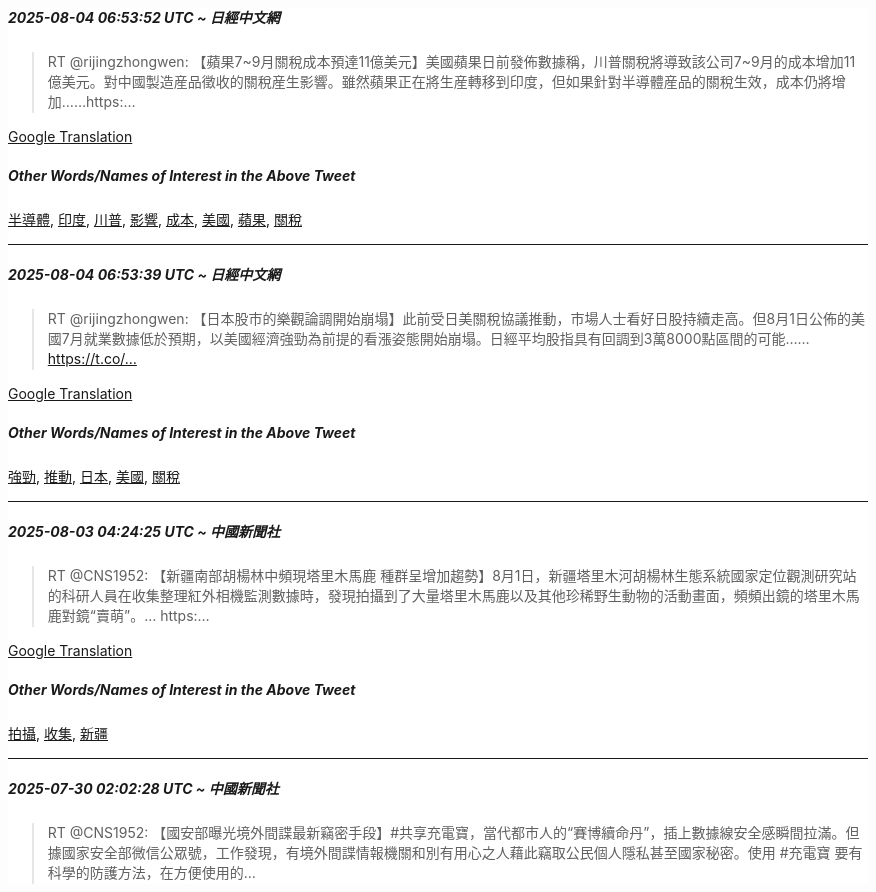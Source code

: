 ##### 2025-08-04 06:53:52 UTC ~ 日經中文網
> RT @rijingzhongwen: 【蘋果7~9月關稅成本預達11億美元】美國蘋果日前發佈數據稱，川普關稅將導致該公司7~9月的成本增加11億美元。對中國製造産品徵收的關稅産生影響。雖然蘋果正在將生産轉移到印度，但如果針對半導體産品的關稅生效，成本仍將增加……https:…

[Google Translation](https://translate.google.com/?hi=en&tab=TT&sl=zh-CN&tl=en&op=translate&text=RT+%40rijingzhongwen%3A+%E3%80%90%E8%98%8B%E6%9E%9C7~9%E6%9C%88%E9%97%9C%E7%A8%85%E6%88%90%E6%9C%AC%E9%A0%90%E9%81%9411%E5%84%84%E7%BE%8E%E5%85%83%E3%80%91%E7%BE%8E%E5%9C%8B%E8%98%8B%E6%9E%9C%E6%97%A5%E5%89%8D%E7%99%BC%E4%BD%88%E6%95%B8%E6%93%9A%E7%A8%B1%EF%BC%8C%E5%B7%9D%E6%99%AE%E9%97%9C%E7%A8%85%E5%B0%87%E5%B0%8E%E8%87%B4%E8%A9%B2%E5%85%AC%E5%8F%B87~9%E6%9C%88%E7%9A%84%E6%88%90%E6%9C%AC%E5%A2%9E%E5%8A%A011%E5%84%84%E7%BE%8E%E5%85%83%E3%80%82%E5%B0%8D%E4%B8%AD%E5%9C%8B%E8%A3%BD%E9%80%A0%E7%94%A3%E5%93%81%E5%BE%B5%E6%94%B6%E7%9A%84%E9%97%9C%E7%A8%85%E7%94%A3%E7%94%9F%E5%BD%B1%E9%9F%BF%E3%80%82%E9%9B%96%E7%84%B6%E8%98%8B%E6%9E%9C%E6%AD%A3%E5%9C%A8%E5%B0%87%E7%94%9F%E7%94%A3%E8%BD%89%E7%A7%BB%E5%88%B0%E5%8D%B0%E5%BA%A6%EF%BC%8C%E4%BD%86%E5%A6%82%E6%9E%9C%E9%87%9D%E5%B0%8D%E5%8D%8A%E5%B0%8E%E9%AB%94%E7%94%A3%E5%93%81%E7%9A%84%E9%97%9C%E7%A8%85%E7%94%9F%E6%95%88%EF%BC%8C%E6%88%90%E6%9C%AC%E4%BB%8D%E5%B0%87%E5%A2%9E%E5%8A%A0%E2%80%A6%E2%80%A6https%3A%E2%80%A6)
##### Other Words/Names of Interest in the Above Tweet
[半導體](半導體.md), [印度](印度.md), [川普](川普.md), [影響](影響.md), [成本](成本.md), [美國](美國.md), [蘋果](蘋果.md), [關稅](關稅.md)
___
##### 2025-08-04 06:53:39 UTC ~ 日經中文網
> RT @rijingzhongwen: 【日本股市的樂觀論調開始崩塌】此前受日美關稅協議推動，市場人士看好日股持續走高。但8月1日公佈的美國7月就業數據低於預期，以美國經濟強勁為前提的看漲姿態開始崩塌。日經平均股指具有回調到3萬8000點區間的可能……https://t.co/…

[Google Translation](https://translate.google.com/?hi=en&tab=TT&sl=zh-CN&tl=en&op=translate&text=RT+%40rijingzhongwen%3A+%E3%80%90%E6%97%A5%E6%9C%AC%E8%82%A1%E5%B8%82%E7%9A%84%E6%A8%82%E8%A7%80%E8%AB%96%E8%AA%BF%E9%96%8B%E5%A7%8B%E5%B4%A9%E5%A1%8C%E3%80%91%E6%AD%A4%E5%89%8D%E5%8F%97%E6%97%A5%E7%BE%8E%E9%97%9C%E7%A8%85%E5%8D%94%E8%AD%B0%E6%8E%A8%E5%8B%95%EF%BC%8C%E5%B8%82%E5%A0%B4%E4%BA%BA%E5%A3%AB%E7%9C%8B%E5%A5%BD%E6%97%A5%E8%82%A1%E6%8C%81%E7%BA%8C%E8%B5%B0%E9%AB%98%E3%80%82%E4%BD%868%E6%9C%881%E6%97%A5%E5%85%AC%E4%BD%88%E7%9A%84%E7%BE%8E%E5%9C%8B7%E6%9C%88%E5%B0%B1%E6%A5%AD%E6%95%B8%E6%93%9A%E4%BD%8E%E6%96%BC%E9%A0%90%E6%9C%9F%EF%BC%8C%E4%BB%A5%E7%BE%8E%E5%9C%8B%E7%B6%93%E6%BF%9F%E5%BC%B7%E5%8B%81%E7%82%BA%E5%89%8D%E6%8F%90%E7%9A%84%E7%9C%8B%E6%BC%B2%E5%A7%BF%E6%85%8B%E9%96%8B%E5%A7%8B%E5%B4%A9%E5%A1%8C%E3%80%82%E6%97%A5%E7%B6%93%E5%B9%B3%E5%9D%87%E8%82%A1%E6%8C%87%E5%85%B7%E6%9C%89%E5%9B%9E%E8%AA%BF%E5%88%B03%E8%90%AC8000%E9%BB%9E%E5%8D%80%E9%96%93%E7%9A%84%E5%8F%AF%E8%83%BD%E2%80%A6%E2%80%A6https%3A%2F%2Ft.co%2F%E2%80%A6)
##### Other Words/Names of Interest in the Above Tweet
[強勁](強勁.md), [推動](推動.md), [日本](日本.md), [美國](美國.md), [關稅](關稅.md)
___
##### 2025-08-03 04:24:25 UTC ~ 中國新聞社
> RT @CNS1952: 【新疆南部胡楊林中頻現塔里木馬鹿 種群呈增加趨勢】8月1日，新疆塔里木河胡楊林生態系統國家定位觀測研究站的科研人員在收集整理紅外相機監測數據時，發現拍攝到了大量塔里木馬鹿以及其他珍稀野生動物的活動畫面，頻頻出鏡的塔里木馬鹿對鏡“賣萌”。… https:…

[Google Translation](https://translate.google.com/?hi=en&tab=TT&sl=zh-CN&tl=en&op=translate&text=RT+%40CNS1952%3A+%E3%80%90%E6%96%B0%E7%96%86%E5%8D%97%E9%83%A8%E8%83%A1%E6%A5%8A%E6%9E%97%E4%B8%AD%E9%A0%BB%E7%8F%BE%E5%A1%94%E9%87%8C%E6%9C%A8%E9%A6%AC%E9%B9%BF+%E7%A8%AE%E7%BE%A4%E5%91%88%E5%A2%9E%E5%8A%A0%E8%B6%A8%E5%8B%A2%E3%80%918%E6%9C%881%E6%97%A5%EF%BC%8C%E6%96%B0%E7%96%86%E5%A1%94%E9%87%8C%E6%9C%A8%E6%B2%B3%E8%83%A1%E6%A5%8A%E6%9E%97%E7%94%9F%E6%85%8B%E7%B3%BB%E7%B5%B1%E5%9C%8B%E5%AE%B6%E5%AE%9A%E4%BD%8D%E8%A7%80%E6%B8%AC%E7%A0%94%E7%A9%B6%E7%AB%99%E7%9A%84%E7%A7%91%E7%A0%94%E4%BA%BA%E5%93%A1%E5%9C%A8%E6%94%B6%E9%9B%86%E6%95%B4%E7%90%86%E7%B4%85%E5%A4%96%E7%9B%B8%E6%A9%9F%E7%9B%A3%E6%B8%AC%E6%95%B8%E6%93%9A%E6%99%82%EF%BC%8C%E7%99%BC%E7%8F%BE%E6%8B%8D%E6%94%9D%E5%88%B0%E4%BA%86%E5%A4%A7%E9%87%8F%E5%A1%94%E9%87%8C%E6%9C%A8%E9%A6%AC%E9%B9%BF%E4%BB%A5%E5%8F%8A%E5%85%B6%E4%BB%96%E7%8F%8D%E7%A8%80%E9%87%8E%E7%94%9F%E5%8B%95%E7%89%A9%E7%9A%84%E6%B4%BB%E5%8B%95%E7%95%AB%E9%9D%A2%EF%BC%8C%E9%A0%BB%E9%A0%BB%E5%87%BA%E9%8F%A1%E7%9A%84%E5%A1%94%E9%87%8C%E6%9C%A8%E9%A6%AC%E9%B9%BF%E5%B0%8D%E9%8F%A1%E2%80%9C%E8%B3%A3%E8%90%8C%E2%80%9D%E3%80%82%E2%80%A6+https%3A%E2%80%A6)
##### Other Words/Names of Interest in the Above Tweet
[拍攝](拍攝.md), [收集](收集.md), [新疆](新疆.md)
___
##### 2025-07-30 02:02:28 UTC ~ 中國新聞社
> RT @CNS1952: 【國安部曝光境外間諜最新竊密手段】#共享充電寶，當代都市人的“賽博續命丹”，插上數據線安全感瞬間拉滿。但據國家安全部微信公眾號，工作發現，有境外間諜情報機關和別有用心之人藉此竊取公民個人隱私甚至國家秘密。使用 #充電寶 要有科學的防護方法，在方便使用的…
